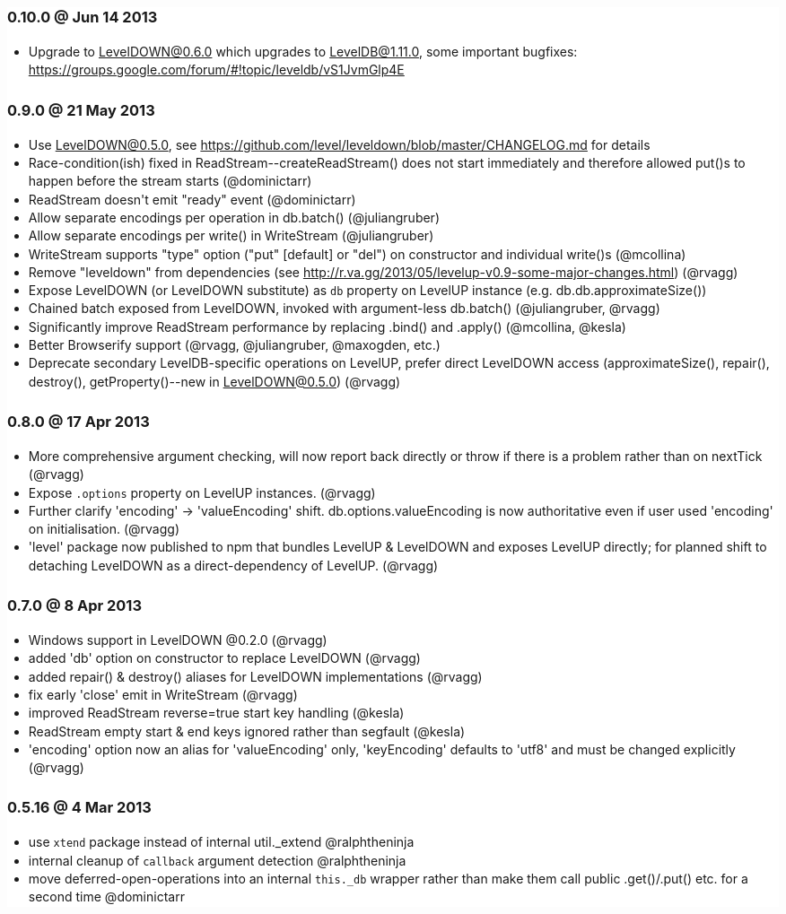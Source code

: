 ### 0.10.0 @ Jun 14 2013

  * Upgrade to LevelDOWN@0.6.0 which upgrades to LevelDB@1.11.0, some important bugfixes: https://groups.google.com/forum/#!topic/leveldb/vS1JvmGlp4E

### 0.9.0 @ 21 May 2013

  * Use LevelDOWN@0.5.0, see https://github.com/level/leveldown/blob/master/CHANGELOG.md for details
  * Race-condition(ish) fixed in ReadStream--createReadStream() does not start immediately and therefore allowed put()s to happen before the stream starts (@dominictarr)
  * ReadStream doesn't emit "ready" event (@dominictarr)
  * Allow separate encodings per operation in db.batch() (@juliangruber)
  * Allow separate encodings per write() in WriteStream (@juliangruber)
  * WriteStream supports "type" option ("put" [default] or "del") on constructor and individual write()s (@mcollina)
  * Remove "leveldown" from dependencies (see http://r.va.gg/2013/05/levelup-v0.9-some-major-changes.html) (@rvagg)
  * Expose LevelDOWN (or LevelDOWN substitute) as `db` property on LevelUP instance (e.g. db.db.approximateSize())
  * Chained batch exposed from LevelDOWN, invoked with argument-less db.batch() (@juliangruber, @rvagg)
  * Significantly improve ReadStream performance by replacing .bind() and .apply() (@mcollina, @kesla)
  * Better Browserify support (@rvagg, @juliangruber, @maxogden, etc.)
  * Deprecate secondary LevelDB-specific operations on LevelUP, prefer direct LevelDOWN access (approximateSize(), repair(), destroy(), getProperty()--new in LevelDOWN@0.5.0) (@rvagg)

### 0.8.0 @ 17 Apr 2013

  * More comprehensive argument checking, will now report back directly or throw if there is a problem rather than on nextTick (@rvagg)
  * Expose `.options` property on LevelUP instances. (@rvagg)
  * Further clarify 'encoding' -> 'valueEncoding' shift. db.options.valueEncoding is now authoritative even if user used 'encoding' on initialisation. (@rvagg)
  * 'level' package now published to npm that bundles LevelUP & LevelDOWN and exposes LevelUP directly; for planned shift to detaching LevelDOWN as a direct-dependency of LevelUP. (@rvagg)

### 0.7.0 @ 8 Apr 2013

  * Windows support in LevelDOWN @0.2.0 (@rvagg)
  * added 'db' option on constructor to replace LevelDOWN (@rvagg)
  * added repair() & destroy() aliases for LevelDOWN implementations (@rvagg)
  * fix early 'close' emit in WriteStream (@rvagg)
  * improved ReadStream reverse=true start key handling (@kesla)
  * ReadStream empty start & end keys ignored rather than segfault (@kesla)
  * 'encoding' option now an alias for 'valueEncoding' only, 'keyEncoding' defaults to 'utf8' and must be changed explicitly (@rvagg)

### 0.5.16 @ 4 Mar 2013

  * use `xtend` package instead of internal util._extend @ralphtheninja
  * internal cleanup of `callback` argument detection @ralphtheninja
  * move deferred-open-operations into an internal `this._db` wrapper rather than make them call public .get()/.put() etc. for a second time @dominictarr
